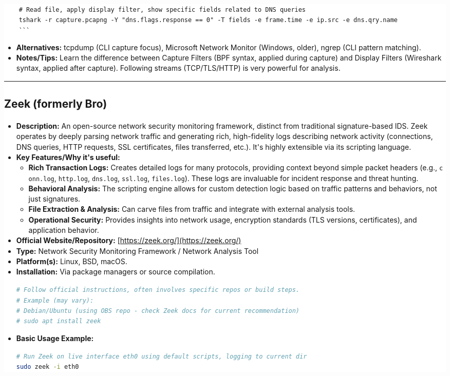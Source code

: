         # Read file, apply display filter, show specific fields related to DNS queries
        tshark -r capture.pcapng -Y "dns.flags.response == 0" -T fields -e frame.time -e ip.src -e dns.qry.name
        ```
* **Alternatives:** tcpdump (CLI capture focus), Microsoft Network Monitor (Windows, older), ngrep (CLI pattern matching).
* **Notes/Tips:** Learn the difference between Capture Filters (BPF syntax, applied during capture) and Display Filters (Wireshark syntax, applied after capture). Following streams (TCP/TLS/HTTP) is very powerful for analysis.

---

## Zeek (formerly Bro)

* **Description:** An open-source network security monitoring framework, distinct from traditional signature-based IDS. Zeek operates by deeply parsing network traffic and generating rich, high-fidelity logs describing network activity (connections, DNS queries, HTTP requests, SSL certificates, files transferred, etc.). It's highly extensible via its scripting language.
* **Key Features/Why it's useful:**
    * **Rich Transaction Logs:** Creates detailed logs for many protocols, providing context beyond simple packet headers (e.g., `conn.log`, `http.log`, `dns.log`, `ssl.log`, `files.log`). These logs are invaluable for incident response and threat hunting.
    * **Behavioral Analysis:** The scripting engine allows for custom detection logic based on traffic patterns and behaviors, not just signatures.
    * **File Extraction & Analysis:** Can carve files from traffic and integrate with external analysis tools.
    * **Operational Security:** Provides insights into network usage, encryption standards (TLS versions, certificates), and application behavior.
* **Official Website/Repository:** [https://zeek.org/](https://zeek.org/)
* **Type:** Network Security Monitoring Framework / Network Analysis Tool
* **Platform(s):** Linux, BSD, macOS.
* **Installation:** Via package managers or source compilation.
    ```bash
    # Follow official instructions, often involves specific repos or build steps.
    # Example (may vary):
    # Debian/Ubuntu (using OBS repo - check Zeek docs for current recommendation)
    # sudo apt install zeek
    ```
* **Basic Usage Example:**
    ```bash
    # Run Zeek on live interface eth0 using default scripts, logging to current dir
    sudo zeek -i eth0
